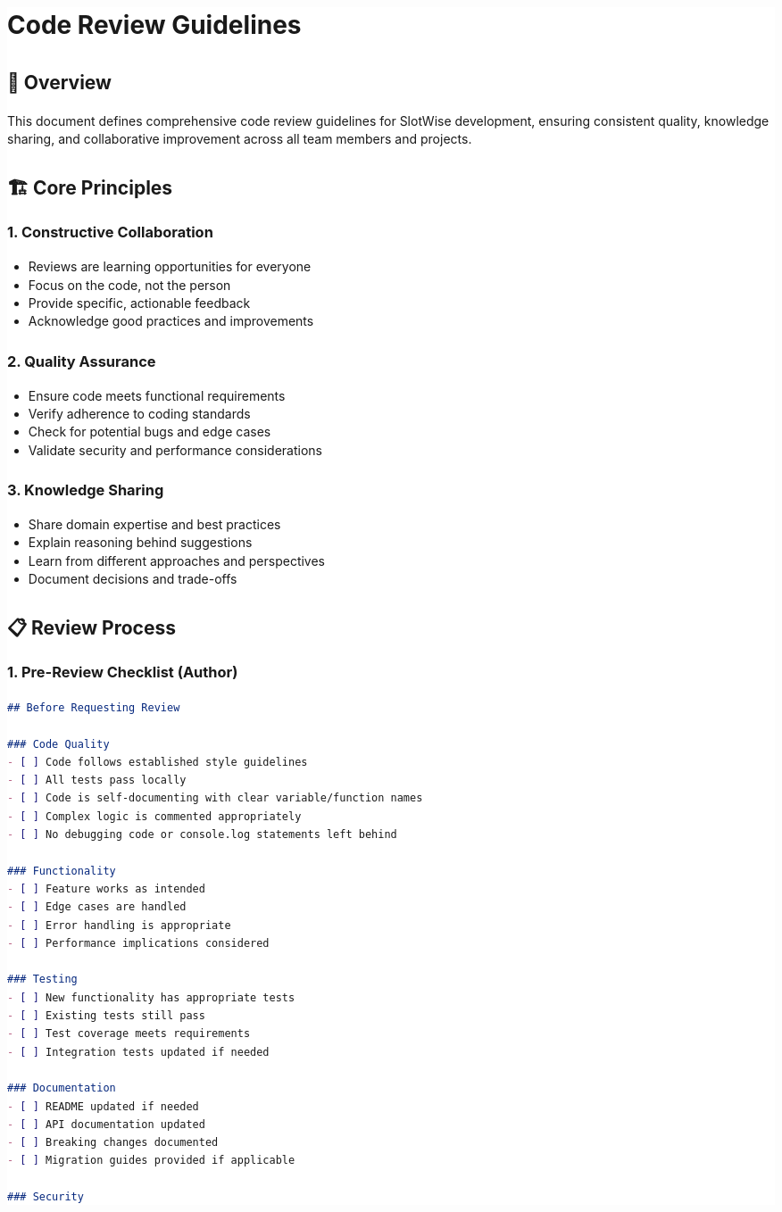 # Code Review Guidelines

## 🎯 Overview

This document defines comprehensive code review guidelines for SlotWise development, ensuring consistent quality, knowledge sharing, and collaborative improvement across all team members and projects.

## 🏗️ Core Principles

### 1. Constructive Collaboration
- Reviews are learning opportunities for everyone
- Focus on the code, not the person
- Provide specific, actionable feedback
- Acknowledge good practices and improvements

### 2. Quality Assurance
- Ensure code meets functional requirements
- Verify adherence to coding standards
- Check for potential bugs and edge cases
- Validate security and performance considerations

### 3. Knowledge Sharing
- Share domain expertise and best practices
- Explain reasoning behind suggestions
- Learn from different approaches and perspectives
- Document decisions and trade-offs

## 📋 Review Process

### 1. Pre-Review Checklist (Author)
```markdown
## Before Requesting Review

### Code Quality
- [ ] Code follows established style guidelines
- [ ] All tests pass locally
- [ ] Code is self-documenting with clear variable/function names
- [ ] Complex logic is commented appropriately
- [ ] No debugging code or console.log statements left behind

### Functionality
- [ ] Feature works as intended
- [ ] Edge cases are handled
- [ ] Error handling is appropriate
- [ ] Performance implications considered

### Testing
- [ ] New functionality has appropriate tests
- [ ] Existing tests still pass
- [ ] Test coverage meets requirements
- [ ] Integration tests updated if needed

### Documentation
- [ ] README updated if needed
- [ ] API documentation updated
- [ ] Breaking changes documented
- [ ] Migration guides provided if applicable

### Security
```